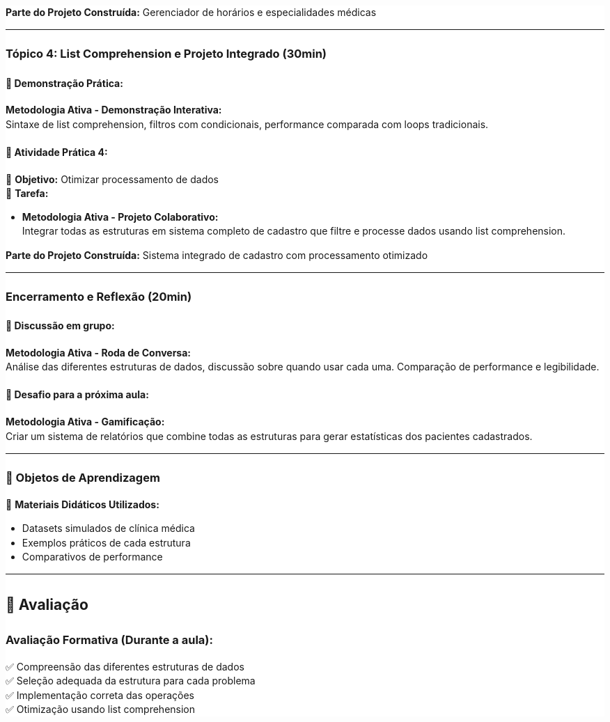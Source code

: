 **Parte do Projeto Construída:** Gerenciador de horários e especialidades médicas

---

### **Tópico 4: List Comprehension e Projeto Integrado (30min)**
#### 📌 Demonstração Prática:
**Metodologia Ativa - Demonstração Interativa:**  
Sintaxe de list comprehension, filtros com condicionais, performance comparada com loops tradicionais.

#### 📌 Atividade Prática 4:
🎯 **Objetivo:** Otimizar processamento de dados  
📝 **Tarefa:**  
- **Metodologia Ativa - Projeto Colaborativo:**  
Integrar todas as estruturas em sistema completo de cadastro que filtre e processe dados usando list comprehension.

**Parte do Projeto Construída:** Sistema integrado de cadastro com processamento otimizado

---

### Encerramento e Reflexão (20min)
#### 📌 Discussão em grupo:
**Metodologia Ativa - Roda de Conversa:**  
Análise das diferentes estruturas de dados, discussão sobre quando usar cada uma. Comparação de performance e legibilidade.

#### 📌 Desafio para a próxima aula:
**Metodologia Ativa - Gamificação:**  
Criar um sistema de relatórios que combine todas as estruturas para gerar estatísticas dos pacientes cadastrados.

---

### 📌 Objetos de Aprendizagem
📝 **Materiais Didáticos Utilizados:**  
- Datasets simulados de clínica médica  
- Exemplos práticos de cada estrutura  
- Comparativos de performance  

---

## 🎯 Avaliação

### **Avaliação Formativa (Durante a aula):**
✅ Compreensão das diferentes estruturas de dados  
✅ Seleção adequada da estrutura para cada problema  
✅ Implementação correta das operações  
✅ Otimização usando list comprehension  
